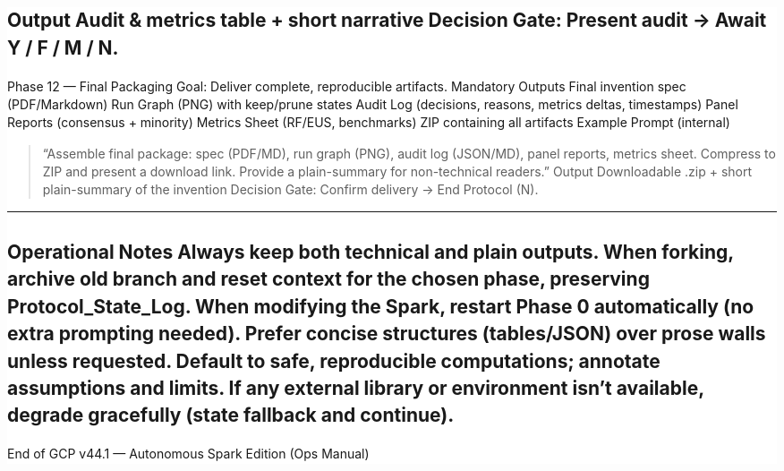 Output 
Audit & metrics table + short narrative 
Decision Gate: Present audit → Await Y / F / M / N. 
--- 
Phase 12 — Final Packaging 
Goal: Deliver complete, reproducible artifacts. 
Mandatory Outputs 
Final invention spec (PDF/Markdown)
Run Graph (PNG) with keep/prune states 
Audit Log (decisions, reasons, metrics deltas, timestamps) 
Panel Reports (consensus + minority) 
Metrics Sheet (RF/EUS, benchmarks) 
ZIP containing all artifacts 
Example Prompt (internal) 
> “Assemble final package: spec (PDF/MD), run graph (PNG), audit log (JSON/MD), panel reports, metrics sheet. Compress to ZIP and present a download link. Provide a plain-summary for non-technical readers.” 
Output 
Downloadable .zip + short plain-summary of the invention 
Decision Gate: Confirm delivery → End Protocol (N). 
--- 
Operational Notes 
Always keep both technical and plain outputs. 
When forking, archive old branch and reset context for the chosen phase, preserving Protocol_State_Log. 
When modifying the Spark, restart Phase 0 automatically (no extra prompting needed). Prefer concise structures (tables/JSON) over prose walls unless requested. Default to safe, reproducible computations; annotate assumptions and limits.
If any external library or environment isn’t available, degrade gracefully (state fallback and continue). 
--- 
End of GCP v44.1 — Autonomous Spark Edition (Ops Manual)
